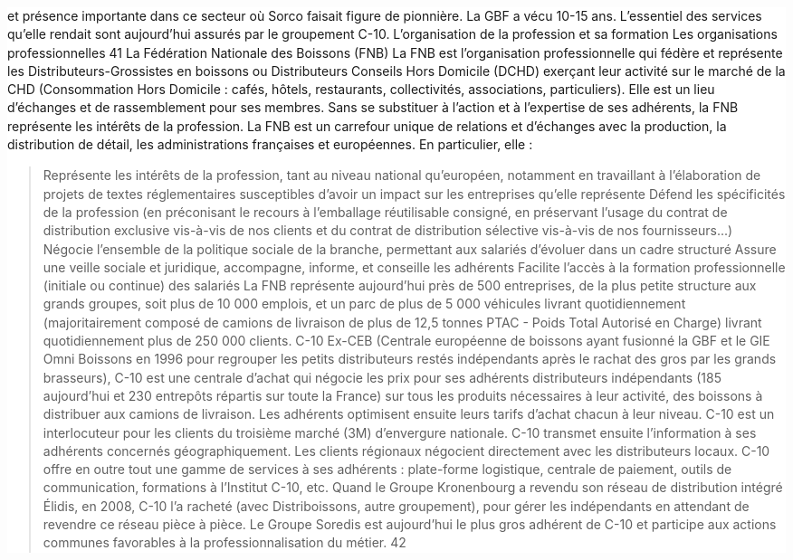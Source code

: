    et présence importante dans ce secteur où Sorco faisait figure de pionnière. La GBF a
   vécu 10-15 ans. L’essentiel des services qu’elle rendait sont aujourd’hui assurés par le
   groupement C-10.
   L’organisation de la profession et sa formation
   Les organisations professionnelles
   41
   La Fédération Nationale
   des Boissons (FNB)
   La FNB est l’organisation professionnelle qui fédère et représente
   les Distributeurs-Grossistes en boissons ou Distributeurs
   Conseils Hors Domicile (DCHD) exerçant leur activité sur
   le marché de la CHD (Consommation Hors Domicile : cafés,
   hôtels, restaurants, collectivités, associations, particuliers).
   Elle est un lieu d’échanges et de rassemblement pour ses
   membres. Sans se substituer à l’action et à l’expertise de
   ses adhérents, la FNB représente les intérêts de la profession.
   La FNB est un carrefour unique de relations et d’échanges
   avec la production, la distribution de détail, les administrations
   françaises et européennes.
   En particulier, elle :
   > Représente les intérêts de la profession, tant au niveau national
   > qu’européen, notamment en travaillant à l’élaboration
   > de projets de textes réglementaires susceptibles
   > d’avoir un impact sur les entreprises qu’elle représente
   > Défend les spécificités de la profession (en préconisant le recours
   > à l’emballage réutilisable consigné, en préservant l’usage du
   > contrat de distribution exclusive vis-à-vis de nos clients et du
   > contrat de distribution sélective vis-à-vis de nos fournisseurs...)
   > Négocie l’ensemble de la politique sociale de la branche,
   > permettant aux salariés d’évoluer dans un cadre structuré
   > Assure une veille sociale et juridique, accompagne,
   > informe, et conseille les adhérents
   > Facilite l’accès à la formation professionnelle
   > (initiale ou continue) des salariés
   > La FNB représente aujourd’hui près de 500 entreprises,
   > de la plus petite structure aux grands groupes, soit plus
   > de 10 000 emplois, et un parc de plus de 5 000 véhicules
   > livrant quotidiennement (majoritairement composé de camions
   > de livraison de plus de 12,5 tonnes PTAC - Poids Total Autorisé en Charge)
   > livrant quotidiennement plus de 250 000 clients.
   > C-10
   > Ex-CEB (Centrale européenne de boissons ayant fusionné la GBF
   > et le GIE Omni Boissons en 1996 pour regrouper les petits distributeurs
   > restés indépendants après le rachat des gros par les grands
   > brasseurs), C-10 est une centrale d’achat qui négocie les prix
   > pour ses adhérents distributeurs indépendants (185 aujourd’hui
   > et 230 entrepôts répartis sur toute la France) sur tous les produits
   > nécessaires à leur activité, des boissons à distribuer aux camions
   > de livraison. Les adhérents optimisent ensuite leurs tarifs d’achat
   > chacun à leur niveau.
   > C-10 est un interlocuteur pour les clients du troisième marché (3M)
   > d’envergure nationale. C-10 transmet ensuite l’information
   > à ses adhérents concernés géographiquement. Les clients
   > régionaux négocient directement avec les distributeurs locaux.
   > C-10 offre en outre tout une gamme de services à ses adhérents :
   > plate-forme logistique, centrale de paiement, outils de communication,
   > formations à l’Institut C-10, etc. Quand le Groupe Kronenbourg
   > a revendu son réseau de distribution intégré Élidis, en 2008, C-10
   > l’a racheté (avec Distriboissons, autre groupement), pour gérer les
   > indépendants en attendant de revendre ce réseau pièce à pièce.
   > Le Groupe Soredis est aujourd’hui le plus gros adhérent de C-10
   > et participe aux actions communes favorables
   > à la professionnalisation du métier.
   > 42